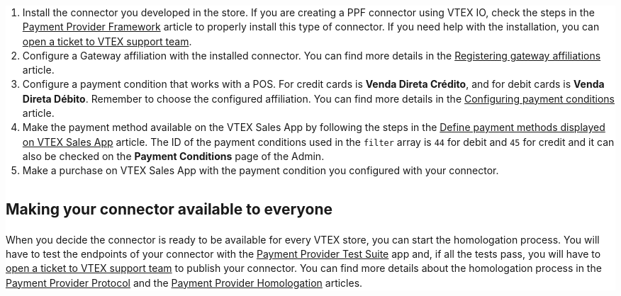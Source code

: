 1. Install the connector you developed in the store. If you are creating a PPF connector using VTEX IO, check the steps in the [Payment Provider Framework](https://developers.vtex.com/docs/guides/payments-integration-payment-provider-framework#placing-an-order-with-your-new-connector) article to properly install this type of connector. If you need help with the installation, you can [open a ticket to VTEX support team](https://help.vtex.com/en/tutorial/opening-tickets-to-vtex-support--16yOEqpO32UQYygSmMSSAM?locale=en).
2. Configure a Gateway affiliation with the installed connector. You can find more details in the [Registering gateway affiliations](https://help.vtex.com/en/tutorial/registering-gateway-affiliations--tutorials_444) article.
3. Configure a payment condition that works with a POS. For credit cards is **Venda Direta Crédito**, and for debit cards is **Venda Direta Débito**. Remember to choose the configured affiliation. You can find more details in the [Configuring payment conditions](https://help.vtex.com/en/tutorial/how-to-configure-payment-conditions--tutorials_455) article.
4. Make the payment method available on the VTEX Sales App by following the steps in the [Define payment methods displayed on VTEX Sales App](https://developers.vtex.com/docs/guides/define-payment-methods-displayed-on-vtex-sales-app) article. The ID of the payment conditions used in the `filter` array is `44` for debit and `45` for credit and it can also be checked on the **Payment Conditions** page of the Admin.
5. Make a purchase on VTEX Sales App with the payment condition you configured with your connector.

## Making your connector available to everyone

When you decide the connector is ready to be available for every VTEX store, you can start the homologation process. You will have to test the endpoints of your connector with the [Payment Provider Test Suite](https://apps.vtex.com/vtex-payment-provider-test-suite/p) app and, if all the tests pass, you will have to [open a ticket to VTEX support team](https://help.vtex.com/en/tutorial/opening-tickets-to-vtex-support--16yOEqpO32UQYygSmMSSAM?locale=en) to publish your connector. You can find more details about the homologation process in the [Payment Provider Protocol](https://help.vtex.com/en/tutorial/payment-provider-protocol--RdsT2spdq80MMwwOeEq0m#3-payment-provider-homologation) and the [Payment Provider Homologation](https://developers.vtex.com/docs/guides/payments-integration-payment-provider-homologation) articles.
